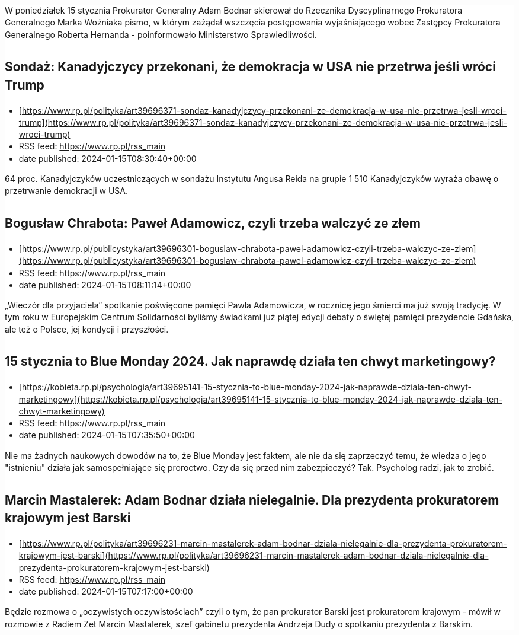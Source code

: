 W poniedziałek 15 stycznia Prokurator Generalny Adam Bodnar skierował do Rzecznika Dyscyplinarnego Prokuratora Generalnego Marka Woźniaka pismo, w którym zażądał wszczęcia postępowania wyjaśniającego wobec Zastępcy Prokuratora Generalnego Roberta Hernanda - poinformowało Ministerstwo Sprawiedliwości.

## Sondaż: Kanadyjczycy przekonani, że demokracja w USA nie przetrwa jeśli wróci Trump
 - [https://www.rp.pl/polityka/art39696371-sondaz-kanadyjczycy-przekonani-ze-demokracja-w-usa-nie-przetrwa-jesli-wroci-trump](https://www.rp.pl/polityka/art39696371-sondaz-kanadyjczycy-przekonani-ze-demokracja-w-usa-nie-przetrwa-jesli-wroci-trump)
 - RSS feed: https://www.rp.pl/rss_main
 - date published: 2024-01-15T08:30:40+00:00

64 proc. Kanadyjczyków uczestniczących w sondażu Instytutu Angusa Reida na grupie 1 510 Kanadyjczyków wyraża obawę o przetrwanie demokracji w USA.

## Bogusław Chrabota: Paweł Adamowicz, czyli trzeba walczyć ze złem
 - [https://www.rp.pl/publicystyka/art39696301-boguslaw-chrabota-pawel-adamowicz-czyli-trzeba-walczyc-ze-zlem](https://www.rp.pl/publicystyka/art39696301-boguslaw-chrabota-pawel-adamowicz-czyli-trzeba-walczyc-ze-zlem)
 - RSS feed: https://www.rp.pl/rss_main
 - date published: 2024-01-15T08:11:14+00:00

„Wieczór dla przyjaciela” spotkanie poświęcone pamięci Pawła Adamowicza, w rocznicę jego śmierci ma już swoją tradycję. W tym roku w Europejskim Centrum Solidarności byliśmy świadkami już piątej edycji debaty o świętej pamięci prezydencie Gdańska, ale też o Polsce, jej kondycji i przyszłości.

## 15 stycznia to Blue Monday 2024. Jak naprawdę działa ten chwyt marketingowy?
 - [https://kobieta.rp.pl/psychologia/art39695141-15-stycznia-to-blue-monday-2024-jak-naprawde-dziala-ten-chwyt-marketingowy](https://kobieta.rp.pl/psychologia/art39695141-15-stycznia-to-blue-monday-2024-jak-naprawde-dziala-ten-chwyt-marketingowy)
 - RSS feed: https://www.rp.pl/rss_main
 - date published: 2024-01-15T07:35:50+00:00

Nie ma żadnych naukowych dowodów na to, że Blue Monday jest faktem, ale nie da się zaprzeczyć temu, że wiedza o jego "istnieniu" działa jak samospełniające się proroctwo. Czy da się przed nim zabezpieczyć? Tak. Psycholog radzi, jak to zrobić.

## Marcin Mastalerek: Adam Bodnar działa nielegalnie. Dla prezydenta prokuratorem krajowym jest Barski
 - [https://www.rp.pl/polityka/art39696231-marcin-mastalerek-adam-bodnar-dziala-nielegalnie-dla-prezydenta-prokuratorem-krajowym-jest-barski](https://www.rp.pl/polityka/art39696231-marcin-mastalerek-adam-bodnar-dziala-nielegalnie-dla-prezydenta-prokuratorem-krajowym-jest-barski)
 - RSS feed: https://www.rp.pl/rss_main
 - date published: 2024-01-15T07:17:00+00:00

Będzie rozmowa o „oczywistych oczywistościach” czyli o tym, że pan prokurator Barski jest prokuratorem krajowym - mówił w rozmowie z Radiem Zet Marcin Mastalerek, szef gabinetu prezydenta Andrzeja Dudy o spotkaniu prezydenta z Barskim.
